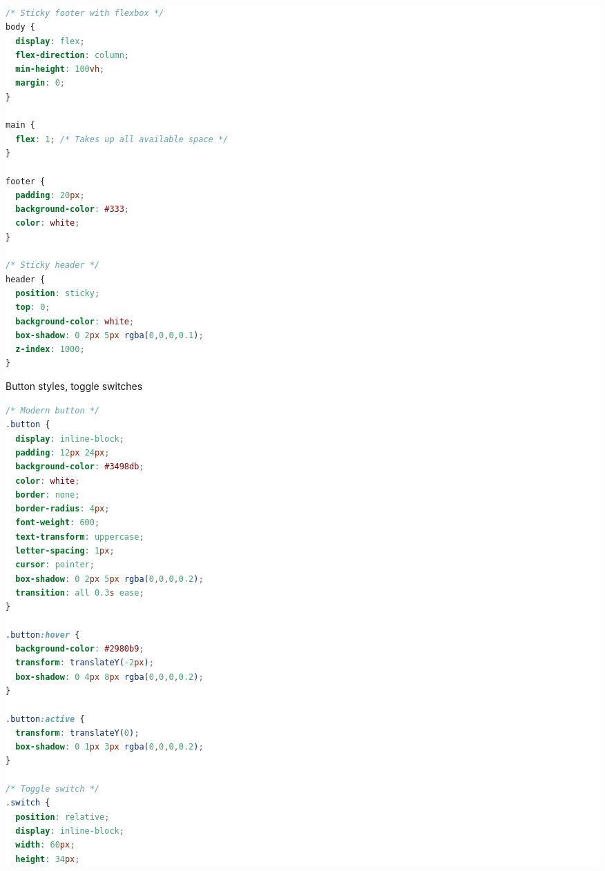 ```css
/* Sticky footer with flexbox */
body {
  display: flex;
  flex-direction: column;
  min-height: 100vh;
  margin: 0;
}

main {
  flex: 1; /* Takes up all available space */
}

footer {
  padding: 20px;
  background-color: #333;
  color: white;
}

/* Sticky header */
header {
  position: sticky;
  top: 0;
  background-color: white;
  box-shadow: 0 2px 5px rgba(0,0,0,0.1);
  z-index: 1000;
}
```

Button styles, toggle switches

```css
/* Modern button */
.button {
  display: inline-block;
  padding: 12px 24px;
  background-color: #3498db;
  color: white;
  border: none;
  border-radius: 4px;
  font-weight: 600;
  text-transform: uppercase;
  letter-spacing: 1px;
  cursor: pointer;
  box-shadow: 0 2px 5px rgba(0,0,0,0.2);
  transition: all 0.3s ease;
}

.button:hover {
  background-color: #2980b9;
  transform: translateY(-2px);
  box-shadow: 0 4px 8px rgba(0,0,0,0.2);
}

.button:active {
  transform: translateY(0);
  box-shadow: 0 1px 3px rgba(0,0,0,0.2);
}

/* Toggle switch */
.switch {
  position: relative;
  display: inline-block;
  width: 60px;
  height: 34px;
```